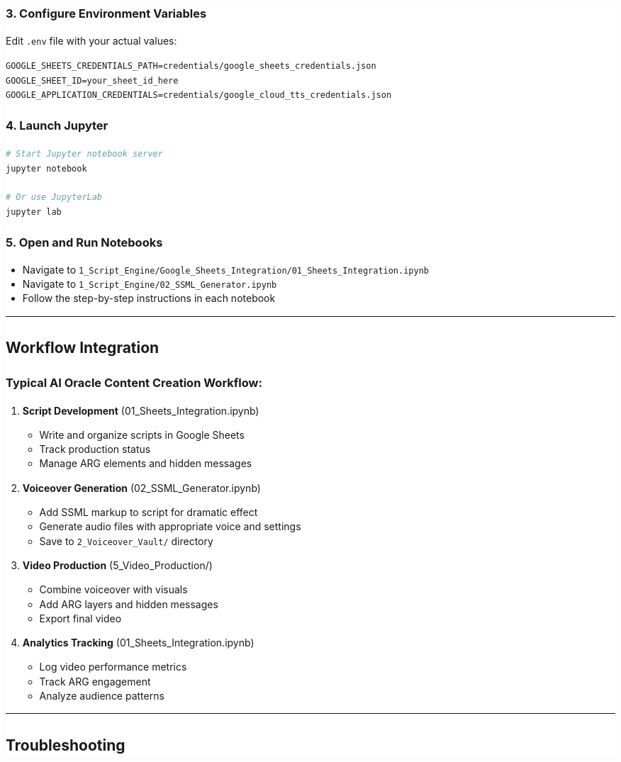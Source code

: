 ### 3. Configure Environment Variables
Edit `.env` file with your actual values:
```env
GOOGLE_SHEETS_CREDENTIALS_PATH=credentials/google_sheets_credentials.json
GOOGLE_SHEET_ID=your_sheet_id_here
GOOGLE_APPLICATION_CREDENTIALS=credentials/google_cloud_tts_credentials.json
```

### 4. Launch Jupyter
```bash
# Start Jupyter notebook server
jupyter notebook

# Or use JupyterLab
jupyter lab
```

### 5. Open and Run Notebooks
- Navigate to `1_Script_Engine/Google_Sheets_Integration/01_Sheets_Integration.ipynb`
- Navigate to `1_Script_Engine/02_SSML_Generator.ipynb`
- Follow the step-by-step instructions in each notebook

---

## Workflow Integration

### Typical AI Oracle Content Creation Workflow:

1. **Script Development** (01_Sheets_Integration.ipynb)
   - Write and organize scripts in Google Sheets
   - Track production status
   - Manage ARG elements and hidden messages

2. **Voiceover Generation** (02_SSML_Generator.ipynb)
   - Add SSML markup to script for dramatic effect
   - Generate audio files with appropriate voice and settings
   - Save to `2_Voiceover_Vault/` directory

3. **Video Production** (5_Video_Production/)
   - Combine voiceover with visuals
   - Add ARG layers and hidden messages
   - Export final video

4. **Analytics Tracking** (01_Sheets_Integration.ipynb)
   - Log video performance metrics
   - Track ARG engagement
   - Analyze audience patterns

---

## Troubleshooting
